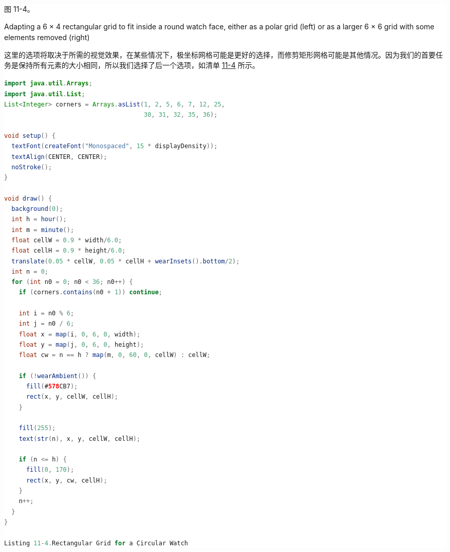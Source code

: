 图 11-4。

Adapting a 6 × 4 rectangular grid to fit inside a round watch face, either as a polar grid (left) or as a larger 6 × 6 grid with some elements removed (right)

这里的选项将取决于所需的视觉效果，在某些情况下，极坐标网格可能是更好的选择，而修剪矩形网格可能是其他情况。因为我们的首要任务是保持所有元素的大小相同，所以我们选择了后一个选项，如清单 [11-4](#Par18) 所示。

```java
import java.util.Arrays;
import java.util.List;
List<Integer> corners = Arrays.asList(1, 2, 5, 6, 7, 12, 25,
                                      30, 31, 32, 35, 36);

void setup() {
  textFont(createFont("Monospaced", 15 * displayDensity));
  textAlign(CENTER, CENTER);
  noStroke();
}

void draw() {
  background(0);
  int h = hour();
  int m = minute();
  float cellW = 0.9 * width/6.0;
  float cellH = 0.9 * height/6.0;
  translate(0.05 * cellW, 0.05 * cellH + wearInsets().bottom/2);
  int n = 0;  
  for (int n0 = 0; n0 < 36; n0++) {
    if (corners.contains(n0 + 1)) continue;

    int i = n0 % 6;
    int j = n0 / 6;
    float x = map(i, 0, 6, 0, width);
    float y = map(j, 0, 6, 0, height);
    float cw = n == h ? map(m, 0, 60, 0, cellW) : cellW;

    if (!wearAmbient()) {
      fill(#578CB7);
      rect(x, y, cellW, cellH);    
    }

    fill(255);
    text(str(n), x, y, cellW, cellH);

    if (n <= h) {
      fill(0, 170);
      rect(x, y, cw, cellH);
    }
    n++;
  }
}

Listing 11-4.Rectangular Grid for a Circular Watch

```
